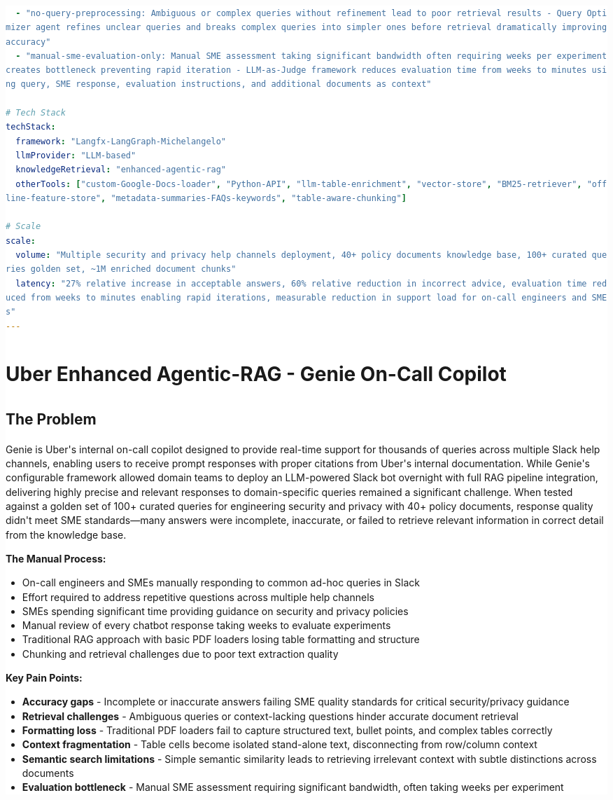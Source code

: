```yaml
  - "no-query-preprocessing: Ambiguous or complex queries without refinement lead to poor retrieval results - Query Optimizer agent refines unclear queries and breaks complex queries into simpler ones before retrieval dramatically improving accuracy"
  - "manual-sme-evaluation-only: Manual SME assessment taking significant bandwidth often requiring weeks per experiment creates bottleneck preventing rapid iteration - LLM-as-Judge framework reduces evaluation time from weeks to minutes using query, SME response, evaluation instructions, and additional documents as context"

# Tech Stack
techStack:
  framework: "Langfx-LangGraph-Michelangelo"
  llmProvider: "LLM-based"
  knowledgeRetrieval: "enhanced-agentic-rag"
  otherTools: ["custom-Google-Docs-loader", "Python-API", "llm-table-enrichment", "vector-store", "BM25-retriever", "offline-feature-store", "metadata-summaries-FAQs-keywords", "table-aware-chunking"]

# Scale
scale:
  volume: "Multiple security and privacy help channels deployment, 40+ policy documents knowledge base, 100+ curated queries golden set, ~1M enriched document chunks"
  latency: "27% relative increase in acceptable answers, 60% relative reduction in incorrect advice, evaluation time reduced from weeks to minutes enabling rapid iterations, measurable reduction in support load for on-call engineers and SMEs"
---
```


# Uber Enhanced Agentic-RAG - Genie On-Call Copilot

## The Problem

Genie is Uber's internal on-call copilot designed to provide real-time support for thousands of queries across multiple Slack help channels, enabling users to receive prompt responses with proper citations from Uber's internal documentation. While Genie's configurable framework allowed domain teams to deploy an LLM-powered Slack bot overnight with full RAG pipeline integration, delivering highly precise and relevant responses to domain-specific queries remained a significant challenge. When tested against a golden set of 100+ curated queries for engineering security and privacy with 40+ policy documents, response quality didn't meet SME standards—many answers were incomplete, inaccurate, or failed to retrieve relevant information in correct detail from the knowledge base.

**The Manual Process:**
- On-call engineers and SMEs manually responding to common ad-hoc queries in Slack
- Effort required to address repetitive questions across multiple help channels
- SMEs spending significant time providing guidance on security and privacy policies
- Manual review of every chatbot response taking weeks to evaluate experiments
- Traditional RAG approach with basic PDF loaders losing table formatting and structure
- Chunking and retrieval challenges due to poor text extraction quality

**Key Pain Points:**
- **Accuracy gaps** - Incomplete or inaccurate answers failing SME quality standards for critical security/privacy guidance
- **Retrieval challenges** - Ambiguous queries or context-lacking questions hinder accurate document retrieval
- **Formatting loss** - Traditional PDF loaders fail to capture structured text, bullet points, and complex tables correctly
- **Context fragmentation** - Table cells become isolated stand-alone text, disconnecting from row/column context
- **Semantic search limitations** - Simple semantic similarity leads to retrieving irrelevant context with subtle distinctions across documents
- **Evaluation bottleneck** - Manual SME assessment requiring significant bandwidth, often taking weeks per experiment